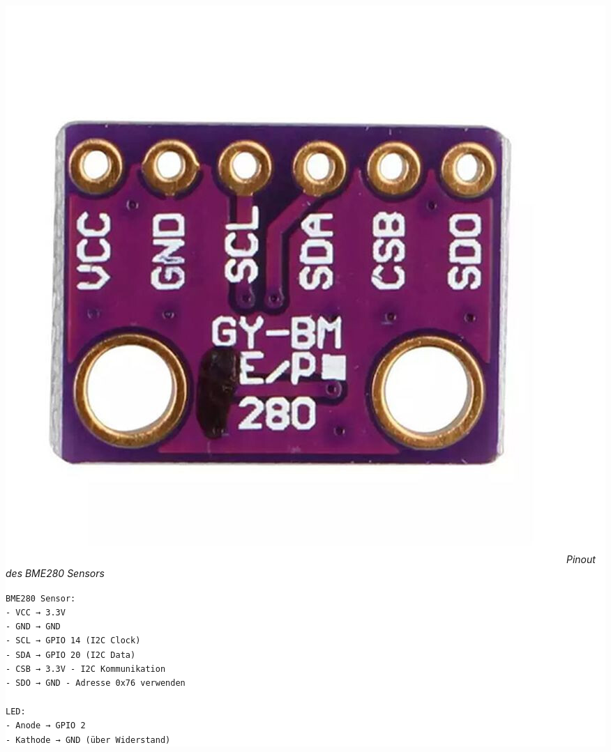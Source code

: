 ![BME280 Pinout](images/BME280_Pinout.jpg)
_Pinout des BME280 Sensors_

```
BME280 Sensor:
- VCC → 3.3V
- GND → GND
- SCL → GPIO 14 (I2C Clock)
- SDA → GPIO 20 (I2C Data)
- CSB → 3.3V - I2C Kommunikation
- SDO → GND - Adresse 0x76 verwenden

LED:
- Anode → GPIO 2
- Kathode → GND (über Widerstand)
```
